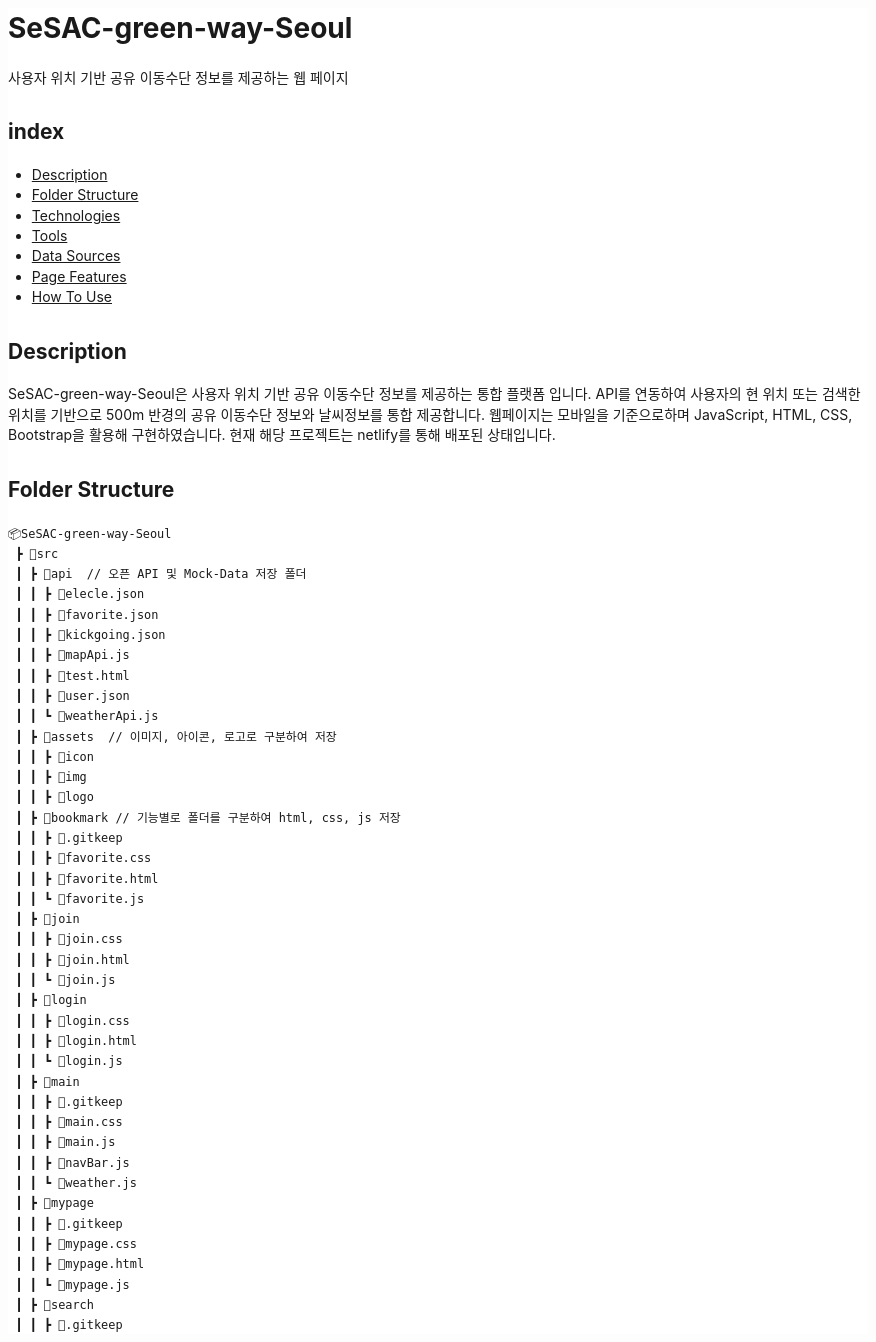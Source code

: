 # SeSAC-green-way-Seoul
사용자 위치 기반 공유 이동수단 정보를 제공하는 웹 페이지
## index
- [Description](#Description)
- [Folder Structure](#Folder-Structure)
- [Technologies](#Technologies)
- [Tools](#Tools)
- [Data Sources](#Data-Sources)
- [Page Features](#Page-Features)
- [How To Use](#How-To-Use)

## Description
SeSAC-green-way-Seoul은 사용자 위치 기반 공유 이동수단 정보를 제공하는 통합 플랫폼 입니다. 
API를 연동하여 사용자의 현 위치 또는 검색한 위치를 기반으로 500m 반경의 공유 이동수단 정보와 날씨정보를 통합 제공합니다.
웹페이지는 모바일을 기준으로하며 JavaScript, HTML, CSS, Bootstrap을 활용해 구현하였습니다.
현재 해당 프로젝트는 netlify를 통해 배포된 상태입니다.

## Folder Structure

```bash
📦SeSAC-green-way-Seoul
 ┣ 📂src
 ┃ ┣ 📂api  // 오픈 API 및 Mock-Data 저장 폴더
 ┃ ┃ ┣ 📜elecle.json
 ┃ ┃ ┣ 📜favorite.json
 ┃ ┃ ┣ 📜kickgoing.json
 ┃ ┃ ┣ 📜mapApi.js
 ┃ ┃ ┣ 📜test.html
 ┃ ┃ ┣ 📜user.json
 ┃ ┃ ┗ 📜weatherApi.js
 ┃ ┣ 📂assets  // 이미지, 아이콘, 로고로 구분하여 저장
 ┃ ┃ ┣ 📂icon
 ┃ ┃ ┣ 📂img
 ┃ ┃ ┣ 📂logo
 ┃ ┣ 📂bookmark // 기능별로 폴더를 구분하여 html, css, js 저장
 ┃ ┃ ┣ 📜.gitkeep
 ┃ ┃ ┣ 📜favorite.css
 ┃ ┃ ┣ 📜favorite.html
 ┃ ┃ ┗ 📜favorite.js
 ┃ ┣ 📂join
 ┃ ┃ ┣ 📜join.css
 ┃ ┃ ┣ 📜join.html
 ┃ ┃ ┗ 📜join.js
 ┃ ┣ 📂login
 ┃ ┃ ┣ 📜login.css
 ┃ ┃ ┣ 📜login.html
 ┃ ┃ ┗ 📜login.js
 ┃ ┣ 📂main
 ┃ ┃ ┣ 📜.gitkeep
 ┃ ┃ ┣ 📜main.css
 ┃ ┃ ┣ 📜main.js
 ┃ ┃ ┣ 📜navBar.js
 ┃ ┃ ┗ 📜weather.js
 ┃ ┣ 📂mypage
 ┃ ┃ ┣ 📜.gitkeep
 ┃ ┃ ┣ 📜mypage.css
 ┃ ┃ ┣ 📜mypage.html
 ┃ ┃ ┗ 📜mypage.js
 ┃ ┣ 📂search
 ┃ ┃ ┣ 📜.gitkeep
```